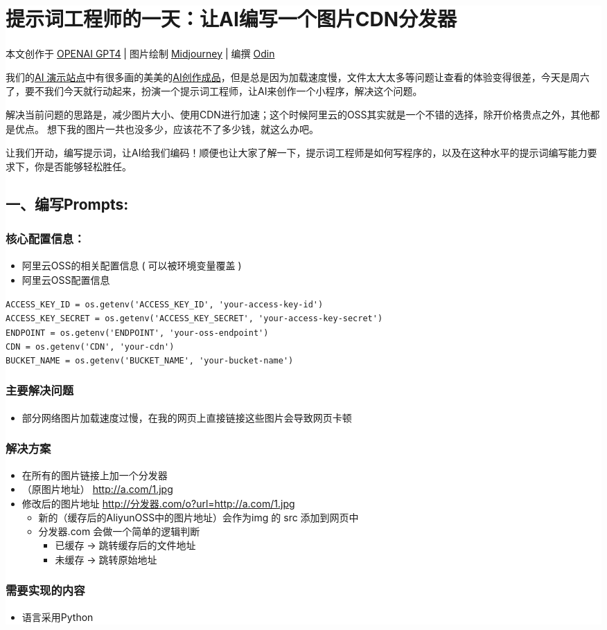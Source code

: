 # 提示词工程师的一天：让AI编写一个图片CDN分发器



本文创作于 [OPENAI GPT4](https://twoapi-ui.qiangtu.com/chat/base/13/11) | 图片绘制 [Midjourney](https://twoapi-ui.qiangtu.com/log/draw/mj) | 编撰 [Odin](https://odin.mblog.club/)



我们的[AI 演示站点](https://twoapi-ui.qiangtu.com/chat/base/0/99)中有很多画的美美的[AI创作成品](https://twoapi-ui.qiangtu.com/log/draw/mj)，但是总是因为加载速度慢，文件太大太多等问题让查看的体验变得很差，今天是周六了，要不我们今天就行动起来，扮演一个提示词工程师，让AI来创作一个小程序，解决这个问题。

解决当前问题的思路是，减少图片大小、使用CDN进行加速；这个时候阿里云的OSS其实就是一个不错的选择，除开价格贵点之外，其他都是优点。 想下我的图片一共也没多少，应该花不了多少钱，就这么办吧。

让我们开动，编写提示词，让AI给我们编码！顺便也让大家了解一下，提示词工程师是如何写程序的，以及在这种水平的提示词编写能力要求下，你是否能够轻松胜任。



## 一、编写Prompts:

### 核心配置信息：

- 阿里云OSS的相关配置信息 ( 可以被环境变量覆盖 )
- 阿里云OSS配置信息

```
ACCESS_KEY_ID = os.getenv('ACCESS_KEY_ID', 'your-access-key-id')
ACCESS_KEY_SECRET = os.getenv('ACCESS_KEY_SECRET', 'your-access-key-secret')
ENDPOINT = os.getenv('ENDPOINT', 'your-oss-endpoint')
CDN = os.getenv('CDN', 'your-cdn')
BUCKET_NAME = os.getenv('BUCKET_NAME', 'your-bucket-name')
```



### 主要解决问题

- 部分网络图片加载速度过慢，在我的网页上直接链接这些图片会导致网页卡顿



### 解决方案

- 在所有的图片链接上加一个分发器
- （原图片地址） http://a.com/1.jpg 
- 修改后的图片地址 http://分发器.com/o?url=http://a.com/1.jpg
  - 新的（缓存后的AliyunOSS中的图片地址）会作为img 的 src 添加到网页中
  - 分发器.com 会做一个简单的逻辑判断
    - 已缓存 -> 跳转缓存后的文件地址
    - 未缓存 -> 跳转原始地址



### 需要实现的内容

- 语言采用Python
